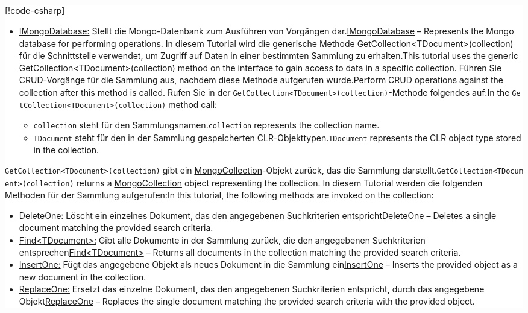   [!code-csharp[](first-mongo-app/samples/2.x/SampleApp/Services/BookService.cs?name=snippet_BookServiceConstructor&highlight=3)]

* <span data-ttu-id="6b0d1-369">[IMongoDatabase:](https://api.mongodb.com/csharp/current/html/T_MongoDB_Driver_IMongoDatabase.htm) Stellt die Mongo-Datenbank zum Ausführen von Vorgängen dar.</span><span class="sxs-lookup"><span data-stu-id="6b0d1-369">[IMongoDatabase](https://api.mongodb.com/csharp/current/html/T_MongoDB_Driver_IMongoDatabase.htm) &ndash; Represents the Mongo database for performing operations.</span></span> <span data-ttu-id="6b0d1-370">In diesem Tutorial wird die generische Methode [GetCollection\<TDocument>(collection)](https://api.mongodb.com/csharp/current/html/M_MongoDB_Driver_IMongoDatabase_GetCollection__1.htm) für die Schnittstelle verwendet, um Zugriff auf Daten in einer bestimmten Sammlung zu erhalten.</span><span class="sxs-lookup"><span data-stu-id="6b0d1-370">This tutorial uses the generic [GetCollection\<TDocument>(collection)](https://api.mongodb.com/csharp/current/html/M_MongoDB_Driver_IMongoDatabase_GetCollection__1.htm) method on the interface to gain access to data in a specific collection.</span></span> <span data-ttu-id="6b0d1-371">Führen Sie CRUD-Vorgänge für die Sammlung aus, nachdem diese Methode aufgerufen wurde.</span><span class="sxs-lookup"><span data-stu-id="6b0d1-371">Perform CRUD operations against the collection after this method is called.</span></span> <span data-ttu-id="6b0d1-372">Rufen Sie in der `GetCollection<TDocument>(collection)`-Methode folgendes auf:</span><span class="sxs-lookup"><span data-stu-id="6b0d1-372">In the `GetCollection<TDocument>(collection)` method call:</span></span>

  * <span data-ttu-id="6b0d1-373">`collection` steht für den Sammlungsnamen.</span><span class="sxs-lookup"><span data-stu-id="6b0d1-373">`collection` represents the collection name.</span></span>
  * <span data-ttu-id="6b0d1-374">`TDocument` steht für den in der Sammlung gespeicherten CLR-Objekttypen.</span><span class="sxs-lookup"><span data-stu-id="6b0d1-374">`TDocument` represents the CLR object type stored in the collection.</span></span>

<span data-ttu-id="6b0d1-375">`GetCollection<TDocument>(collection)` gibt ein [MongoCollection](https://api.mongodb.com/csharp/current/html/T_MongoDB_Driver_MongoCollection.htm)-Objekt zurück, das die Sammlung darstellt.</span><span class="sxs-lookup"><span data-stu-id="6b0d1-375">`GetCollection<TDocument>(collection)` returns a [MongoCollection](https://api.mongodb.com/csharp/current/html/T_MongoDB_Driver_MongoCollection.htm) object representing the collection.</span></span> <span data-ttu-id="6b0d1-376">In diesem Tutorial werden die folgenden Methoden für der Sammlung aufgerufen:</span><span class="sxs-lookup"><span data-stu-id="6b0d1-376">In this tutorial, the following methods are invoked on the collection:</span></span>

* <span data-ttu-id="6b0d1-377">[DeleteOne:](https://api.mongodb.com/csharp/current/html/M_MongoDB_Driver_IMongoCollection_1_DeleteOne.htm) Löscht ein einzelnes Dokument, das den angegebenen Suchkriterien entspricht</span><span class="sxs-lookup"><span data-stu-id="6b0d1-377">[DeleteOne](https://api.mongodb.com/csharp/current/html/M_MongoDB_Driver_IMongoCollection_1_DeleteOne.htm) &ndash; Deletes a single document matching the provided search criteria.</span></span>
* <span data-ttu-id="6b0d1-378">[Find\<TDocument>:](https://api.mongodb.com/csharp/current/html/M_MongoDB_Driver_IMongoCollectionExtensions_Find__1_1.htm) Gibt alle Dokumente in der Sammlung zurück, die den angegebenen Suchkriterien entsprechen</span><span class="sxs-lookup"><span data-stu-id="6b0d1-378">[Find\<TDocument>](https://api.mongodb.com/csharp/current/html/M_MongoDB_Driver_IMongoCollectionExtensions_Find__1_1.htm) &ndash; Returns all documents in the collection matching the provided search criteria.</span></span>
* <span data-ttu-id="6b0d1-379">[InsertOne:](https://api.mongodb.com/csharp/current/html/M_MongoDB_Driver_IMongoCollection_1_InsertOne.htm) Fügt das angegebene Objekt als neues Dokument in die Sammlung ein</span><span class="sxs-lookup"><span data-stu-id="6b0d1-379">[InsertOne](https://api.mongodb.com/csharp/current/html/M_MongoDB_Driver_IMongoCollection_1_InsertOne.htm) &ndash; Inserts the provided object as a new document in the collection.</span></span>
* <span data-ttu-id="6b0d1-380">[ReplaceOne:](https://api.mongodb.com/csharp/current/html/M_MongoDB_Driver_IMongoCollection_1_ReplaceOne.htm) Ersetzt das einzelne Dokument, das den angegebenen Suchkriterien entspricht, durch das angegebene Objekt</span><span class="sxs-lookup"><span data-stu-id="6b0d1-380">[ReplaceOne](https://api.mongodb.com/csharp/current/html/M_MongoDB_Driver_IMongoCollection_1_ReplaceOne.htm) &ndash; Replaces the single document matching the provided search criteria with the provided object.</span></span>
